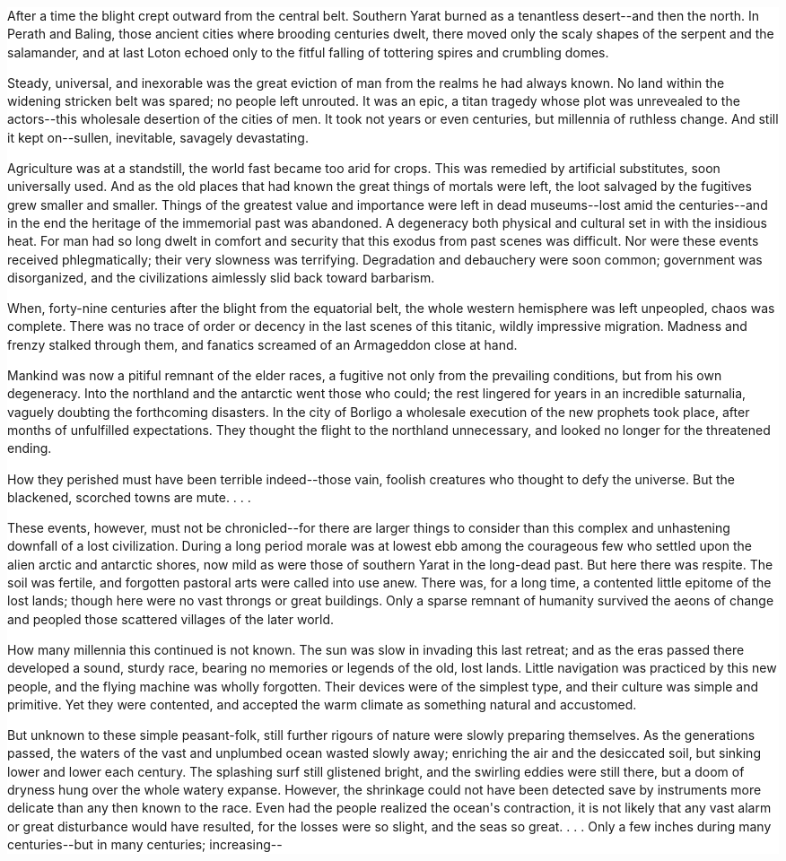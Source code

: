 After a time the blight crept outward from the central belt. Southern Yarat
burned as a tenantless desert--and then the north. In Perath and Baling, those ancient
cities where brooding centuries dwelt, there moved only the scaly shapes of the serpent and
the salamander, and at last Loton echoed only to the fitful falling of tottering spires and
crumbling domes.

Steady, universal, and inexorable was the great eviction of man from the realms
he had always known. No land within the widening stricken belt was spared; no people left unrouted.
It was an epic, a titan tragedy whose plot was unrevealed to the actors--this wholesale
desertion of the cities of men. It took not years or even centuries, but millennia of ruthless
change. And still it kept on--sullen, inevitable, savagely devastating.

Agriculture was at a standstill, the world fast became too arid for crops.
This was remedied by artificial substitutes, soon universally used. And as the old places that
had known the great things of mortals were left, the loot salvaged by the fugitives grew smaller
and smaller. Things of the greatest value and importance were left in dead museums--lost
amid the centuries--and in the end the heritage of the immemorial past was abandoned. A
degeneracy both physical and cultural set in with the insidious heat. For man had so long dwelt
in comfort and security that this exodus from past scenes was difficult. Nor were these events
received phlegmatically; their very slowness was terrifying. Degradation and debauchery were
soon common; government was disorganized, and the civilizations aimlessly slid back toward barbarism.

When, forty-nine centuries after the blight from the equatorial belt, the whole
western hemisphere was left unpeopled, chaos was complete. There was no trace of order or decency
in the last scenes of this titanic, wildly impressive migration. Madness and frenzy stalked
through them, and fanatics screamed of an Armageddon close at hand.

Mankind was now a pitiful remnant of the elder races, a fugitive not only from
the prevailing conditions, but from his own degeneracy. Into the northland and the antarctic
went those who could; the rest lingered for years in an incredible saturnalia, vaguely doubting
the forthcoming disasters. In the city of Borligo a wholesale execution of the new prophets
took place, after months of unfulfilled expectations. They thought the flight to the northland
unnecessary, and looked no longer for the threatened ending.

How they perished must have been terrible indeed--those vain, foolish creatures
who thought to defy the universe. But the blackened, scorched towns are mute. . . .

These events, however, must not be chronicled--for there are larger things
to consider than this complex and unhastening downfall of a lost civilization. During a long
period morale was at lowest ebb among the courageous few who settled upon the alien arctic and
antarctic shores, now mild as were those of southern Yarat in the long-dead past. But here there
was respite. The soil was fertile, and forgotten pastoral arts were called into use anew. There
was, for a long time, a contented little epitome of the lost lands; though here were no vast
throngs or great buildings. Only a sparse remnant of humanity survived the aeons of change and
peopled those scattered villages of the later world.

How many millennia this continued is not known. The sun was slow in invading
this last retreat; and as the eras passed there developed a sound, sturdy race, bearing no memories
or legends of the old, lost lands. Little navigation was practiced by this new people, and the
flying machine was wholly forgotten. Their devices were of the simplest type, and their culture
was simple and primitive. Yet they were contented, and accepted the warm climate as something
natural and accustomed.

But unknown to these simple peasant-folk, still further rigours of nature were
slowly preparing themselves. As the generations passed, the waters of the vast and unplumbed
ocean wasted slowly away; enriching the air and the desiccated soil, but sinking lower and lower
each century. The splashing surf still glistened bright, and the swirling eddies were still
there, but a doom of dryness hung over the whole watery expanse. However, the shrinkage could
not have been detected save by instruments more delicate than any then known to the race. Even
had the people realized the ocean's contraction, it is not likely that any vast alarm or
great disturbance would have resulted, for the losses were so slight, and the seas so great. . . .
Only a few inches during many centuries--but in many centuries; increasing--
